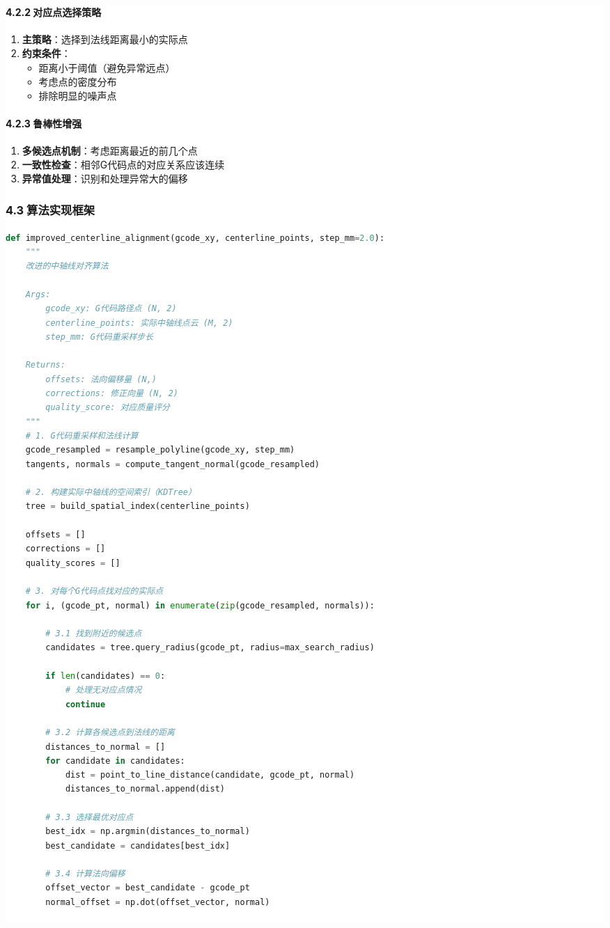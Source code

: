 #### 4.2.2 对应点选择策略
1. **主策略**：选择到法线距离最小的实际点
2. **约束条件**：
   - 距离小于阈值（避免异常远点）
   - 考虑点的密度分布
   - 排除明显的噪声点

#### 4.2.3 鲁棒性增强
1. **多候选点机制**：考虑距离最近的前几个点
2. **一致性检查**：相邻G代码点的对应关系应该连续
3. **异常值处理**：识别和处理异常大的偏移

### 4.3 算法实现框架

```python
def improved_centerline_alignment(gcode_xy, centerline_points, step_mm=2.0):
    """
    改进的中轴线对齐算法
    
    Args:
        gcode_xy: G代码路径点 (N, 2)
        centerline_points: 实际中轴线点云 (M, 2) 
        step_mm: G代码重采样步长
        
    Returns:
        offsets: 法向偏移量 (N,)
        corrections: 修正向量 (N, 2)
        quality_score: 对应质量评分
    """
    # 1. G代码重采样和法线计算
    gcode_resampled = resample_polyline(gcode_xy, step_mm)
    tangents, normals = compute_tangent_normal(gcode_resampled)
    
    # 2. 构建实际中轴线的空间索引（KDTree）
    tree = build_spatial_index(centerline_points)
    
    offsets = []
    corrections = []
    quality_scores = []
    
    # 3. 对每个G代码点找对应的实际点
    for i, (gcode_pt, normal) in enumerate(zip(gcode_resampled, normals)):
        
        # 3.1 找到附近的候选点
        candidates = tree.query_radius(gcode_pt, radius=max_search_radius)
        
        if len(candidates) == 0:
            # 处理无对应点情况
            continue
            
        # 3.2 计算各候选点到法线的距离
        distances_to_normal = []
        for candidate in candidates:
            dist = point_to_line_distance(candidate, gcode_pt, normal)
            distances_to_normal.append(dist)
        
        # 3.3 选择最优对应点
        best_idx = np.argmin(distances_to_normal)
        best_candidate = candidates[best_idx]
        
        # 3.4 计算法向偏移
        offset_vector = best_candidate - gcode_pt
        normal_offset = np.dot(offset_vector, normal)
        
```